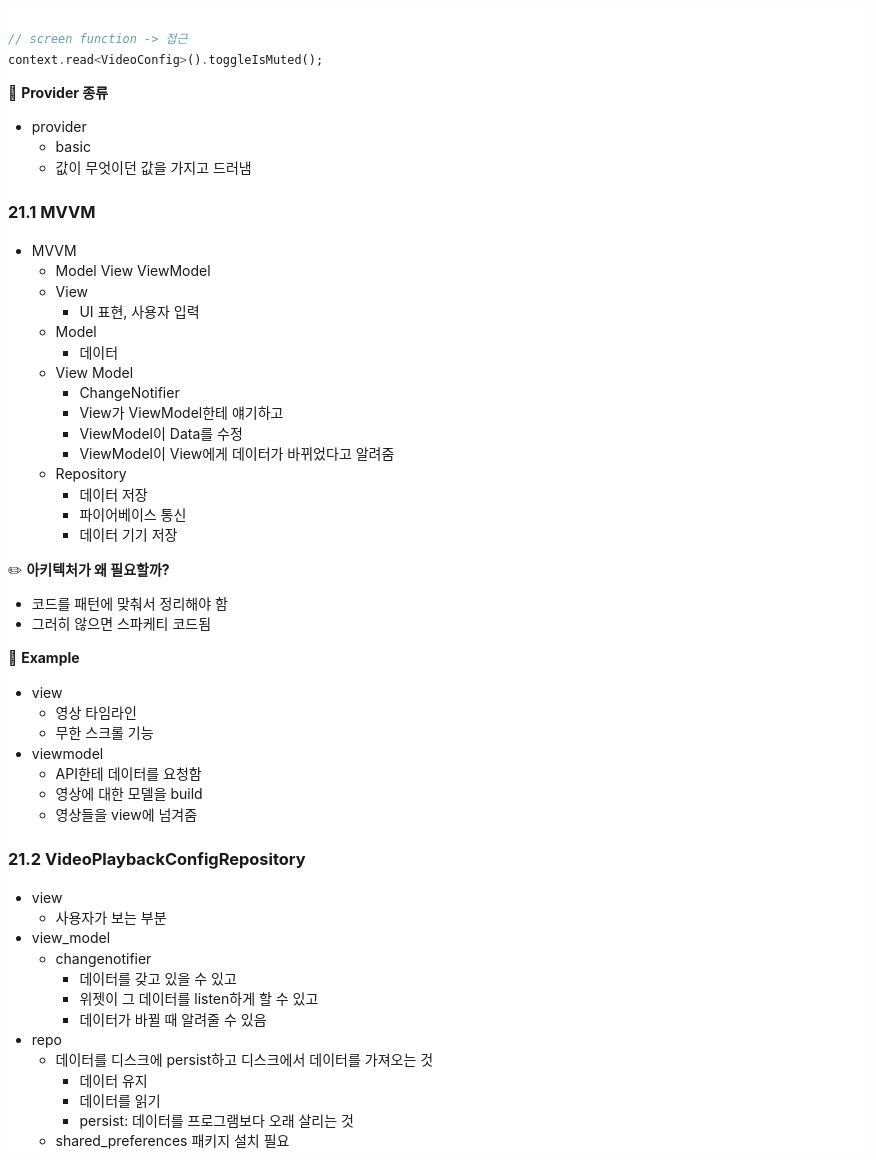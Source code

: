 ```dart

// screen function -> 접근
context.read<VideoConfig>().toggleIsMuted();
```

📍 **Provider 종류**

- provider
  - basic
  - 값이 무엇이던 값을 가지고 드러냄

### 21.1 MVVM

- MVVM
  - Model View ViewModel
  - View
    - UI 표현, 사용자 입력
  - Model
    - 데이터
  - View Model
    - ChangeNotifier
    - View가 ViewModel한테 얘기하고
    - ViewModel이 Data를 수정
    - ViewModel이 View에게 데이터가 바뀌었다고 알려줌
  - Repository
    - 데이터 저장
    - 파이어베이스 통신
    - 데이터 기기 저장

✏️ **아키텍처가 왜 필요할까?**

- 코드를 패턴에 맞춰서 정리해야 함
- 그러히 않으면 스파케티 코드됨

🌈 **Example**

- view
  - 영상 타임라인
  - 무한 스크롤 기능
- viewmodel
  - API한테 데이터를 요청함
  - 영상에 대한 모델을 build
  - 영상들을 view에 넘겨줌

### 21.2 VideoPlaybackConfigRepository

- view
  - 사용자가 보는 부분
- view_model
  - changenotifier
    - 데이터를 갖고 있을 수 있고
    - 위젯이 그 데이터를 listen하게 할 수 있고
    - 데이터가 바뀔 때 알려줄 수 있음
- repo
  - 데이터를 디스크에 persist하고 디스크에서 데이터를 가져오는 것
    - 데이터 유지
    - 데이터를 읽기
    - persist: 데이터를 프로그램보다 오래 살리는 것
  - shared_preferences 패키지 설치 필요
